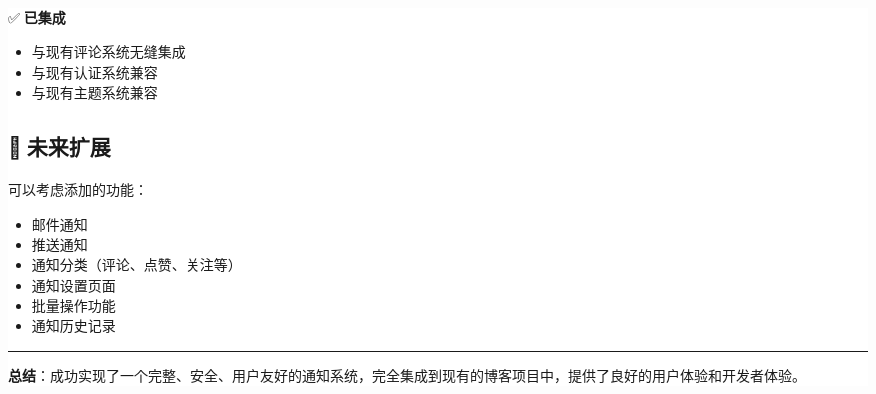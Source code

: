 ✅ **已集成**
- 与现有评论系统无缝集成
- 与现有认证系统兼容
- 与现有主题系统兼容

## 🔮 未来扩展

可以考虑添加的功能：
- 邮件通知
- 推送通知
- 通知分类（评论、点赞、关注等）
- 通知设置页面
- 批量操作功能
- 通知历史记录

---

**总结**：成功实现了一个完整、安全、用户友好的通知系统，完全集成到现有的博客项目中，提供了良好的用户体验和开发者体验。 